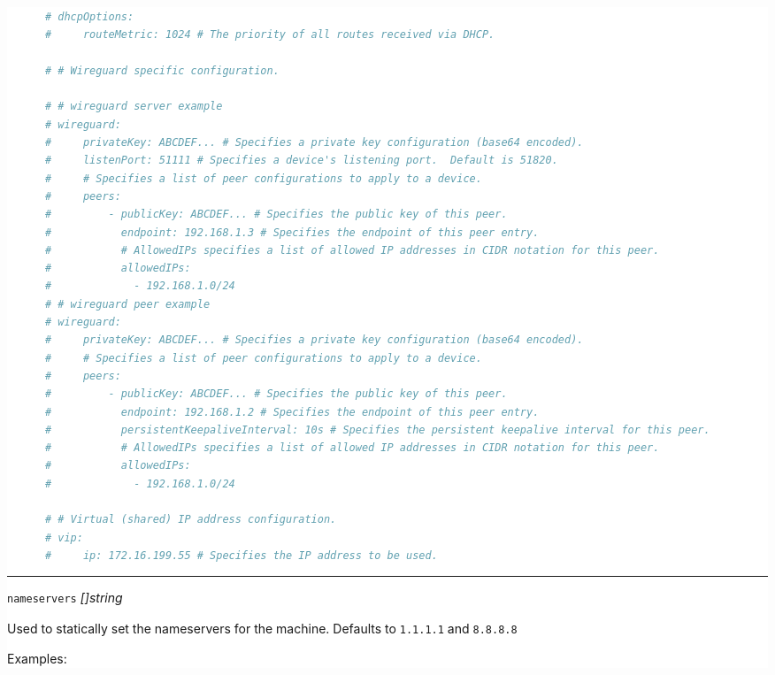 ``` yaml
      # dhcpOptions:
      #     routeMetric: 1024 # The priority of all routes received via DHCP.

      # # Wireguard specific configuration.

      # # wireguard server example
      # wireguard:
      #     privateKey: ABCDEF... # Specifies a private key configuration (base64 encoded).
      #     listenPort: 51111 # Specifies a device's listening port.  Default is 51820.
      #     # Specifies a list of peer configurations to apply to a device.
      #     peers:
      #         - publicKey: ABCDEF... # Specifies the public key of this peer.
      #           endpoint: 192.168.1.3 # Specifies the endpoint of this peer entry.
      #           # AllowedIPs specifies a list of allowed IP addresses in CIDR notation for this peer.
      #           allowedIPs:
      #             - 192.168.1.0/24
      # # wireguard peer example
      # wireguard:
      #     privateKey: ABCDEF... # Specifies a private key configuration (base64 encoded).
      #     # Specifies a list of peer configurations to apply to a device.
      #     peers:
      #         - publicKey: ABCDEF... # Specifies the public key of this peer.
      #           endpoint: 192.168.1.2 # Specifies the endpoint of this peer entry.
      #           persistentKeepaliveInterval: 10s # Specifies the persistent keepalive interval for this peer.
      #           # AllowedIPs specifies a list of allowed IP addresses in CIDR notation for this peer.
      #           allowedIPs:
      #             - 192.168.1.0/24

      # # Virtual (shared) IP address configuration.
      # vip:
      #     ip: 172.16.199.55 # Specifies the IP address to be used.
```


</div>

<hr />
<div class="dd">

<code>nameservers</code>  <i>[]string</i>

</div>
<div class="dt">

Used to statically set the nameservers for the machine.
Defaults to `1.1.1.1` and `8.8.8.8`



Examples:

